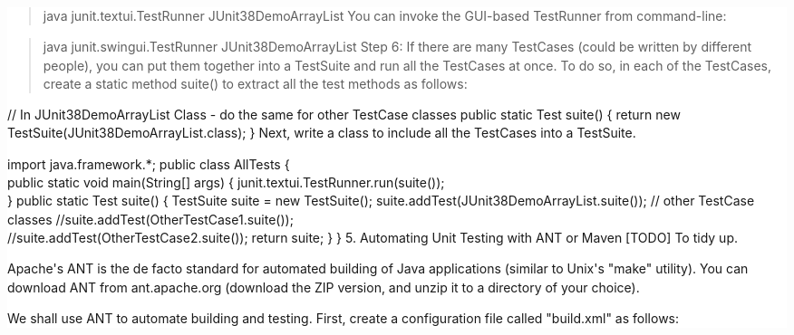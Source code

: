 > java junit.textui.TestRunner JUnit38DemoArrayList
You can invoke the GUI-based TestRunner from command-line:

> java junit.swingui.TestRunner JUnit38DemoArrayList
Step 6: If there are many TestCases (could be written by different people), you can put them together into a TestSuite and run all the TestCases at once. To do so, in each of the TestCases, create a static method suite() to extract all the test methods as follows:

// In JUnit38DemoArrayList Class - do the same for other TestCase classes
public static Test suite() {
   return new TestSuite(JUnit38DemoArrayList.class);
}
Next, write a class to include all the TestCases into a TestSuite.

import java.framework.*; 
public class AllTests {   
   public static void main(String[] args) {
      junit.textui.TestRunner.run(suite());    
   }
   public static Test suite() {
      TestSuite suite = new TestSuite();
      suite.addTest(JUnit38DemoArrayList.suite());
      // other TestCase classes
      //suite.addTest(OtherTestCase1.suite());       
      //suite.addTest(OtherTestCase2.suite());
      return suite;
   }
}
5.  Automating Unit Testing with ANT or Maven
[TODO] To tidy up.

Apache's ANT is the de facto standard for automated building of Java applications (similar to Unix's "make" utility). You can download ANT from ant.apache.org (download the ZIP version, and unzip it to a directory of your choice).

We shall use ANT to automate building and testing. First, create a configuration file called "build.xml" as follows:

<?xml version="1.0"?>

   
<project name="Black-Box Unit Test Demo" default="run" basedir=".">
  
  
  
  <target name="build">
  <javac srcdir="${basedir}"/>
  <echo message="Build done" />
  </target>
   
  
  
  <target name="run" depends="build">
  <java taskname="Test" classname="GradeTestCase" fork="true" failonerror="true" />
  <echo message="Unit Test done" />
  </target>
   
  